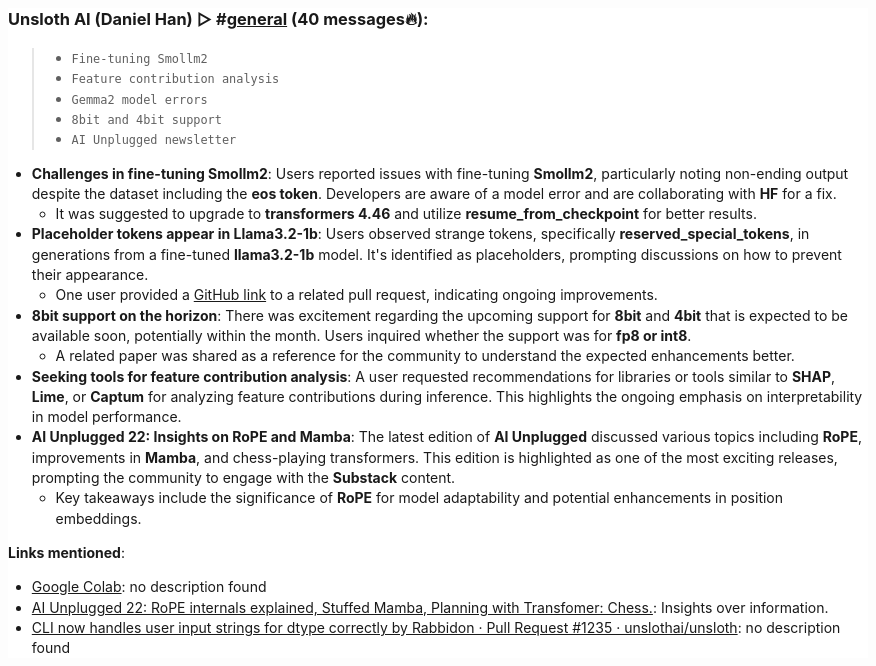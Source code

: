 

### **Unsloth AI (Daniel Han) ▷ #[general](https://discord.com/channels/1179035537009545276/1179035537529643040/1303816935233949746)** (40 messages🔥): 

> - `Fine-tuning Smollm2`
> - `Feature contribution analysis`
> - `Gemma2 model errors`
> - `8bit and 4bit support`
> - `AI Unplugged newsletter` 


- **Challenges in fine-tuning Smollm2**: Users reported issues with fine-tuning **Smollm2**, particularly noting non-ending output despite the dataset including the **eos token**. Developers are aware of a model error and are collaborating with **HF** for a fix.
   - It was suggested to upgrade to **transformers 4.46** and utilize **resume_from_checkpoint** for better results.
- **Placeholder tokens appear in Llama3.2-1b**: Users observed strange tokens, specifically **reserved_special_tokens**, in generations from a fine-tuned **llama3.2-1b** model. It's identified as placeholders, prompting discussions on how to prevent their appearance.
   - One user provided a [GitHub link](https://github.com/unslothai/unsloth/pull/1235) to a related pull request, indicating ongoing improvements.
- **8bit support on the horizon**: There was excitement regarding the upcoming support for **8bit** and **4bit** that is expected to be available soon, potentially within the month. Users inquired whether the support was for **fp8 or int8**.
   - A related paper was shared as a reference for the community to understand the expected enhancements better.
- **Seeking tools for feature contribution analysis**: A user requested recommendations for libraries or tools similar to **SHAP**, **Lime**, or **Captum** for analyzing feature contributions during inference. This highlights the ongoing emphasis on interpretability in model performance.
- **AI Unplugged 22: Insights on RoPE and Mamba**: The latest edition of **AI Unplugged** discussed various topics including **RoPE**, improvements in **Mamba**, and chess-playing transformers. This edition is highlighted as one of the most exciting releases, prompting the community to engage with the **Substack** content.
   - Key takeaways include the significance of **RoPE** for model adaptability and potential enhancements in position embeddings.


<div class="linksMentioned">

<strong>Links mentioned</strong>:

<ul>
<li>
<a href="https://colab.research.google.com/drive/1Nryypksg64WnSSHErAitdyk8oruPgZeS?usp=sharing">Google Colab</a>: no description found</li><li><a href="https://datta0.substack.com/p/ai-unplugged-22-rope-internals-explained">AI Unplugged 22: RoPE internals explained, Stuffed Mamba, Planning with Transfomer: Chess.</a>: Insights over information.</li><li><a href="https://github.com/unslothai/unsloth/pull/1235">CLI now handles user input strings for dtype correctly by Rabbidon · Pull Request #1235 · unslothai/unsloth</a>: no description found
</li>
</ul>

</div>
  